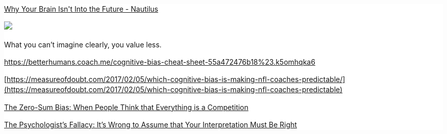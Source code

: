 </div>

<div class="card">

<div class="card-title">

[Why Your Brain Isn't Into the Future -
Nautilus](https://nautil.us/why-your-brain-isnt-into-the-future-245128)

</div>

<div class="card-image">

[![](https://assets.nautil.us/sites/3/nautilus/2RDXYvWV-Davies_HERO.png?auto=compress&fm=png&ixlib=php-3.3.1)](https://nautil.us/why-your-brain-isnt-into-the-future-245128)

</div>

What you can’t imagine clearly, you value less.

</div>

<div class="card">

<div class="card-title">

<https://betterhumans.coach.me/cognitive-bias-cheat-sheet-55a472476b18%23.k5omhqka6>

</div>

</div>

<div class="card">

<div class="card-title">

[https://measureofdoubt.com/2017/02/05/which-cognitive-bias-is-making-nfl-coaches-predictable/](https://measureofdoubt.com/2017/02/05/which-cognitive-bias-is-making-nfl-coaches-predictable)

</div>

</div>

<div class="card">

<div class="card-title">

[The Zero-Sum Bias: When People Think that Everything is a
Competition](https://effectiviology.com/zero-sum-bias)

</div>

</div>

<div class="card">

<div class="card-title">

[The Psychologist’s Fallacy: It’s Wrong to Assume that Your
Interpretation Must Be
Right](https://effectiviology.com/psychologists-fallacy)

</div>
